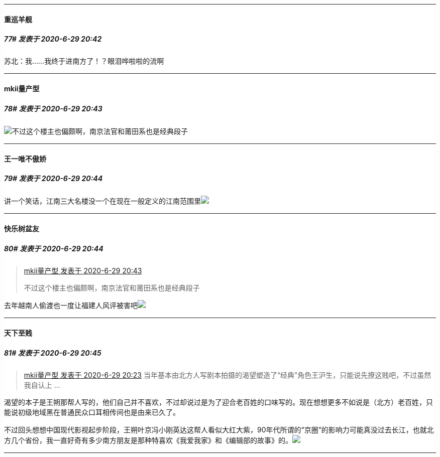 
-----

####  重巡羊舰  
##### 77#       发表于 2020-6-29 20:42


苏北：我……我终于进南方了！？眼泪哗啦啦的流啊


-----

####  mkii量产型  
##### 78#       发表于 2020-6-29 20:43


<img src="https://static.saraba1st.com/image/smiley/face2017/065.png" referrerpolicy="no-referrer">不过这个楼主也偏颇啊，南京法官和莆田系也是经典段子


-----

####  王一唯不傲娇  
##### 79#       发表于 2020-6-29 20:44


讲一个笑话，江南三大名楼没一个在现在一般定义的江南范围里<img src="https://static.saraba1st.com/image/smiley/face2017/001.png" referrerpolicy="no-referrer">


-----

####  快乐树盆友  
##### 80#       发表于 2020-6-29 20:44


<blockquote><a href="httphttps://bbs.saraba1st.com/2b/forum.php?mod=redirect&amp;goto=findpost&amp;pid=48001818&amp;ptid=1944805" target="_blank">mkii量产型 发表于 2020-6-29 20:43</a>

不过这个楼主也偏颇啊，南京法官和莆田系也是经典段子</blockquote>
去年越南人偷渡也一度让福建人风评被害吧<img src="https://static.saraba1st.com/image/smiley/face2017/043.png" referrerpolicy="no-referrer">


-----

####  天下至贱  
##### 81#       发表于 2020-6-29 20:45


<blockquote><a href="httphttps://bbs.saraba1st.com/2b/forum.php?mod=redirect&amp;goto=findpost&amp;pid=48001621&amp;ptid=1944805" target="_blank">mkii量产型 发表于 2020-6-29 20:23</a>
当年基本由北方人写剧本拍摄的渴望塑造了“经典”角色王沪生，只能说先撩这贱吧，不过虽然我自认上 ...</blockquote>
渴望的本子是王朔那帮人写的，他们自己并不喜欢，不过却说过是为了迎合老百姓的口味写的。现在想想更多不如说是（北方）老百姓，只能说初级地域黑在普通民众口耳相传间也是由来已久了。

不过回头想想中国现代影视起步阶段，王朔叶京冯小刚英达这帮人看似大红大紫，90年代所谓的“京圈”的影响力可能真没过去长江，也就北方几个省份，我一直好奇有多少南方朋友是那种特喜欢《我爱我家》和《编辑部的故事》的。<img src="https://static.saraba1st.com/image/smiley/face2017/068.png" referrerpolicy="no-referrer">


-----
